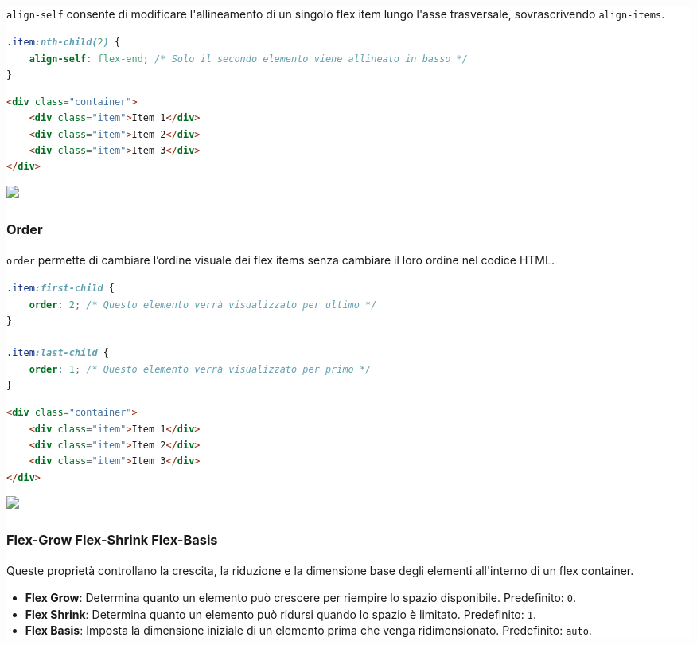 `align-self` consente di modificare l'allineamento di un singolo flex item lungo l'asse trasversale, sovrascrivendo `align-items`.

```css
.item:nth-child(2) {
    align-self: flex-end; /* Solo il secondo elemento viene allineato in basso */
}
```

```html
<div class="container">
    <div class="item">Item 1</div>
    <div class="item">Item 2</div>
    <div class="item">Item 3</div>
</div>
```

![](/images/fe/css/09-align-self.svg)

### Order

`order` permette di cambiare l’ordine visuale dei flex items senza cambiare il loro ordine nel codice HTML.

```css
.item:first-child {
    order: 2; /* Questo elemento verrà visualizzato per ultimo */
}

.item:last-child {
    order: 1; /* Questo elemento verrà visualizzato per primo */
}
```

```html
<div class="container">
    <div class="item">Item 1</div>
    <div class="item">Item 2</div>
    <div class="item">Item 3</div>
</div>
```

![](/images/fe/css/05-order.svg)

### Flex-Grow Flex-Shrink Flex-Basis

Queste proprietà controllano la crescita, la riduzione e la dimensione base degli elementi all'interno di un flex container.

- **Flex Grow**: Determina quanto un elemento può crescere per riempire lo spazio disponibile. Predefinito: `0`.
- **Flex Shrink**: Determina quanto un elemento può ridursi quando lo spazio è limitato. Predefinito: `1`.
- **Flex Basis**: Imposta la dimensione iniziale di un elemento prima che venga ridimensionato. Predefinito: `auto`.
